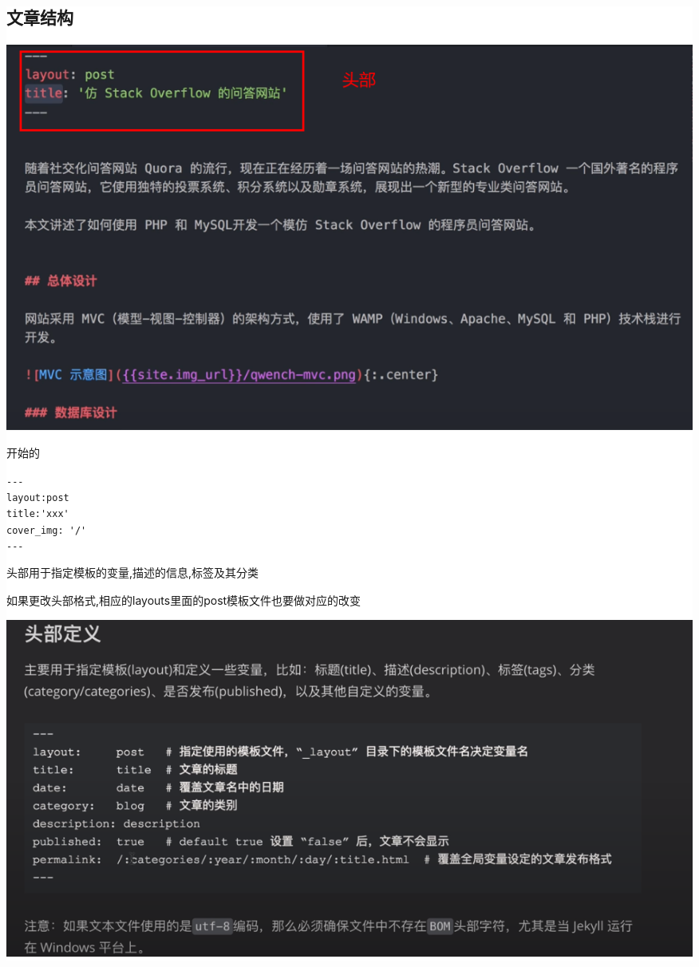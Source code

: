 ## 文章结构

![image-20231124141811916](../public/images/Environment/2023-11-24-JekllUpbase/image-20231124141811916.png)

开始的

```
---
layout:post
title:'xxx'
cover_img: '/'
---
```

头部用于指定模板的变量,描述的信息,标签及其分类

如果更改头部格式,相应的layouts里面的post模板文件也要做对应的改变

![image-20231124142130740](../public/images/Environment/2023-11-24-JekllUpbase/image-20231124142130740.png)
